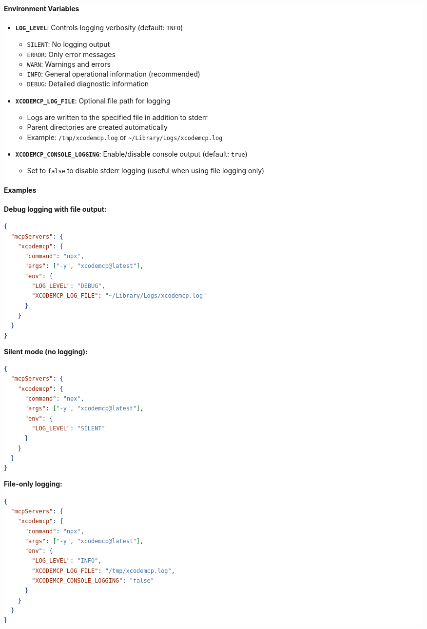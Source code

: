 #### Environment Variables

- **`LOG_LEVEL`**: Controls logging verbosity (default: `INFO`)
  - `SILENT`: No logging output
  - `ERROR`: Only error messages
  - `WARN`: Warnings and errors
  - `INFO`: General operational information (recommended)
  - `DEBUG`: Detailed diagnostic information

- **`XCODEMCP_LOG_FILE`**: Optional file path for logging
  - Logs are written to the specified file in addition to stderr
  - Parent directories are created automatically
  - Example: `/tmp/xcodemcp.log` or `~/Library/Logs/xcodemcp.log`

- **`XCODEMCP_CONSOLE_LOGGING`**: Enable/disable console output (default: `true`)
  - Set to `false` to disable stderr logging (useful when using file logging only)

#### Examples

**Debug logging with file output:**
```json
{
  "mcpServers": {
    "xcodemcp": {
      "command": "npx",
      "args": ["-y", "xcodemcp@latest"],
      "env": {
        "LOG_LEVEL": "DEBUG",
        "XCODEMCP_LOG_FILE": "~/Library/Logs/xcodemcp.log"
      }
    }
  }
}
```

**Silent mode (no logging):**
```json
{
  "mcpServers": {
    "xcodemcp": {
      "command": "npx", 
      "args": ["-y", "xcodemcp@latest"],
      "env": {
        "LOG_LEVEL": "SILENT"
      }
    }
  }
}
```

**File-only logging:**
```json
{
  "mcpServers": {
    "xcodemcp": {
      "command": "npx",
      "args": ["-y", "xcodemcp@latest"], 
      "env": {
        "LOG_LEVEL": "INFO",
        "XCODEMCP_LOG_FILE": "/tmp/xcodemcp.log",
        "XCODEMCP_CONSOLE_LOGGING": "false"
      }
    }
  }
}
```
